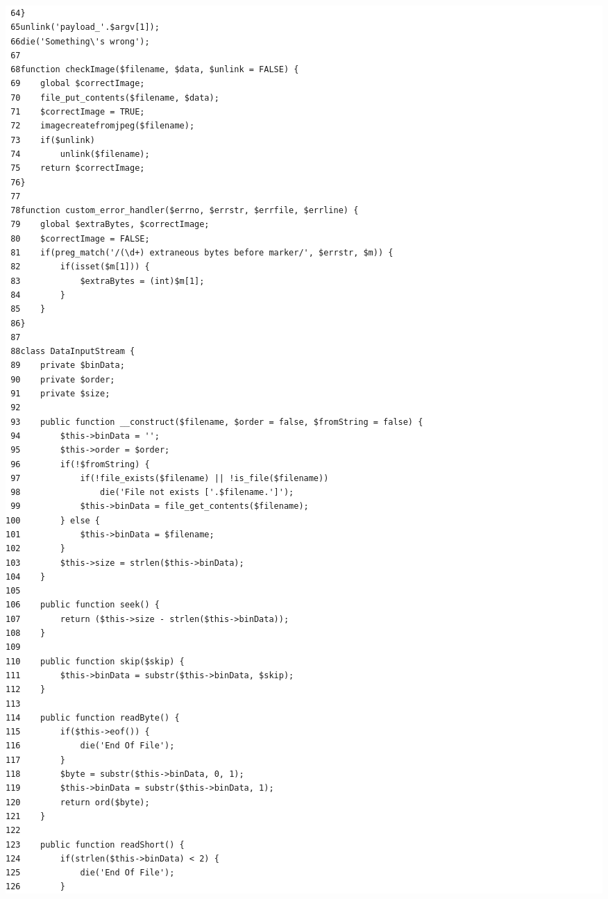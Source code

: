 ```
 64}
 65unlink('payload_'.$argv[1]);
 66die('Something\'s wrong');
 67
 68function checkImage($filename, $data, $unlink = FALSE) {
 69    global $correctImage;
 70    file_put_contents($filename, $data);
 71    $correctImage = TRUE;
 72    imagecreatefromjpeg($filename);
 73    if($unlink)
 74        unlink($filename);
 75    return $correctImage;
 76}
 77
 78function custom_error_handler($errno, $errstr, $errfile, $errline) {
 79    global $extraBytes, $correctImage;
 80    $correctImage = FALSE;
 81    if(preg_match('/(\d+) extraneous bytes before marker/', $errstr, $m)) {
 82        if(isset($m[1])) {
 83            $extraBytes = (int)$m[1];
 84        }
 85    }
 86}
 87
 88class DataInputStream {
 89    private $binData;
 90    private $order;
 91    private $size;
 92
 93    public function __construct($filename, $order = false, $fromString = false) {
 94        $this->binData = '';
 95        $this->order = $order;
 96        if(!$fromString) {
 97            if(!file_exists($filename) || !is_file($filename))
 98                die('File not exists ['.$filename.']');
 99            $this->binData = file_get_contents($filename);
100        } else {
101            $this->binData = $filename;
102        }
103        $this->size = strlen($this->binData);
104    }
105
106    public function seek() {
107        return ($this->size - strlen($this->binData));
108    }
109
110    public function skip($skip) {
111        $this->binData = substr($this->binData, $skip);
112    }
113
114    public function readByte() {
115        if($this->eof()) {
116            die('End Of File');
117        }
118        $byte = substr($this->binData, 0, 1);
119        $this->binData = substr($this->binData, 1);
120        return ord($byte);
121    }
122
123    public function readShort() {
124        if(strlen($this->binData) < 2) {
125            die('End Of File');
126        }
```